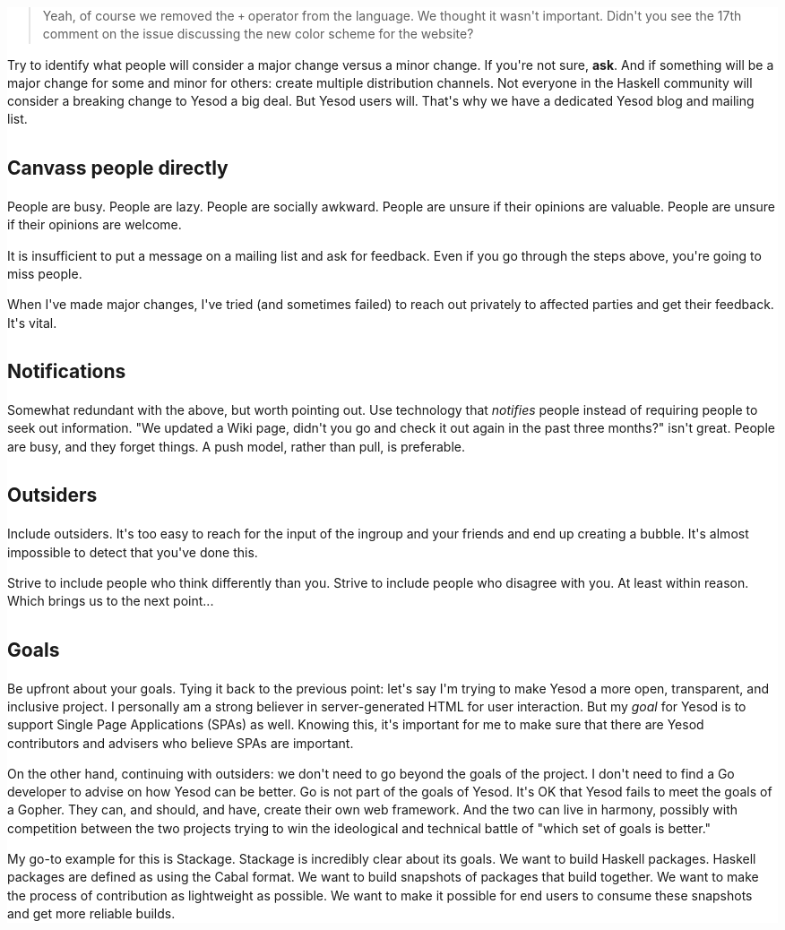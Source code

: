 > Yeah, of course we removed the `+` operator from the language. We thought it wasn't important. Didn't you see the 17th comment on the issue discussing the new color scheme for the website?

Try to identify what people will consider a major change versus a minor change. If you're not sure, __ask__. And if something will be a major change for some and minor for others: create multiple distribution channels. Not everyone in the Haskell community will consider a breaking change to Yesod a big deal. But Yesod users will. That's why we have a dedicated Yesod blog and mailing list.

## Canvass people directly

People are busy. People are lazy. People are socially awkward. People are unsure if their opinions are valuable. People are unsure if their opinions are welcome.

It is insufficient to put a message on a mailing list and ask for feedback. Even if you go through the steps above, you're going to miss people.

When I've made major changes, I've tried (and sometimes failed) to reach out privately to affected parties and get their feedback. It's vital.

## Notifications

Somewhat redundant with the above, but worth pointing out. Use technology that _notifies_ people instead of requiring people to seek out information. "We updated a Wiki page, didn't you go and check it out again in the past three months?" isn't great. People are busy, and they forget things. A push model, rather than pull, is preferable.

## Outsiders

Include outsiders. It's too easy to reach for the input of the ingroup and your friends and end up creating a bubble. It's almost impossible to detect that you've done this.

Strive to include people who think differently than you. Strive to include people who disagree with you. At least within reason. Which brings us to the next point...

## Goals

Be upfront about your goals. Tying it back to the previous point: let's say I'm trying to make Yesod a more open, transparent, and inclusive project. I personally am a strong believer in server-generated HTML for user interaction. But my _goal_ for Yesod is to support Single Page Applications (SPAs) as well. Knowing this, it's important for me to make sure that there are Yesod contributors and advisers who believe SPAs are important.

On the other hand, continuing with outsiders: we don't need to go beyond the goals of the project. I don't need to find a Go developer to advise on how Yesod can be better. Go is not part of the goals of Yesod. It's OK that Yesod fails to meet the goals of a Gopher. They can, and should, and have, create their own web framework. And the two can live in harmony, possibly with competition between the two projects trying to win the ideological and technical battle of "which set of goals is better."

My go-to example for this is Stackage. Stackage is incredibly clear about its goals. We want to build Haskell packages. Haskell packages are defined as using the Cabal format. We want to build snapshots of packages that build together. We want to make the process of contribution as lightweight as possible. We want to make it possible for end users to consume these snapshots and get more reliable builds.
